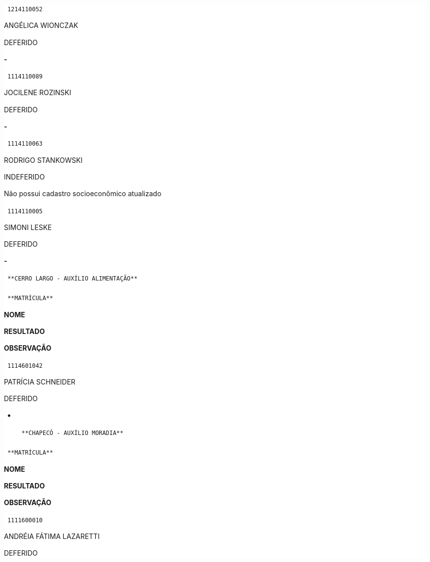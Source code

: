     1214110052

   ANGÉLICA WIONCZAK

   DEFERIDO

   **-**

     1114110089

   JOCILENE ROZINSKI

   DEFERIDO

   **-**

     1114110063

   RODRIGO STANKOWSKI

   INDEFERIDO

   Não possui cadastro socioeconômico atualizado

     1114110005

   SIMONI LESKE

   DEFERIDO

   **-**

     **CERRO LARGO - AUXÍLIO ALIMENTAÇÃO**

     **MATRÍCULA**

   **NOME**

   **RESULTADO**

   **OBSERVAÇÃO**

     1114601042

   PATRÍCIA SCHNEIDER

   DEFERIDO

   -

         **CHAPECÓ - AUXÍLIO MORADIA**

     **MATRÍCULA**

   **NOME**

   **RESULTADO**

   **OBSERVAÇÃO**

     1111600010

   ANDRÉIA FÁTIMA LAZARETTI

   DEFERIDO
